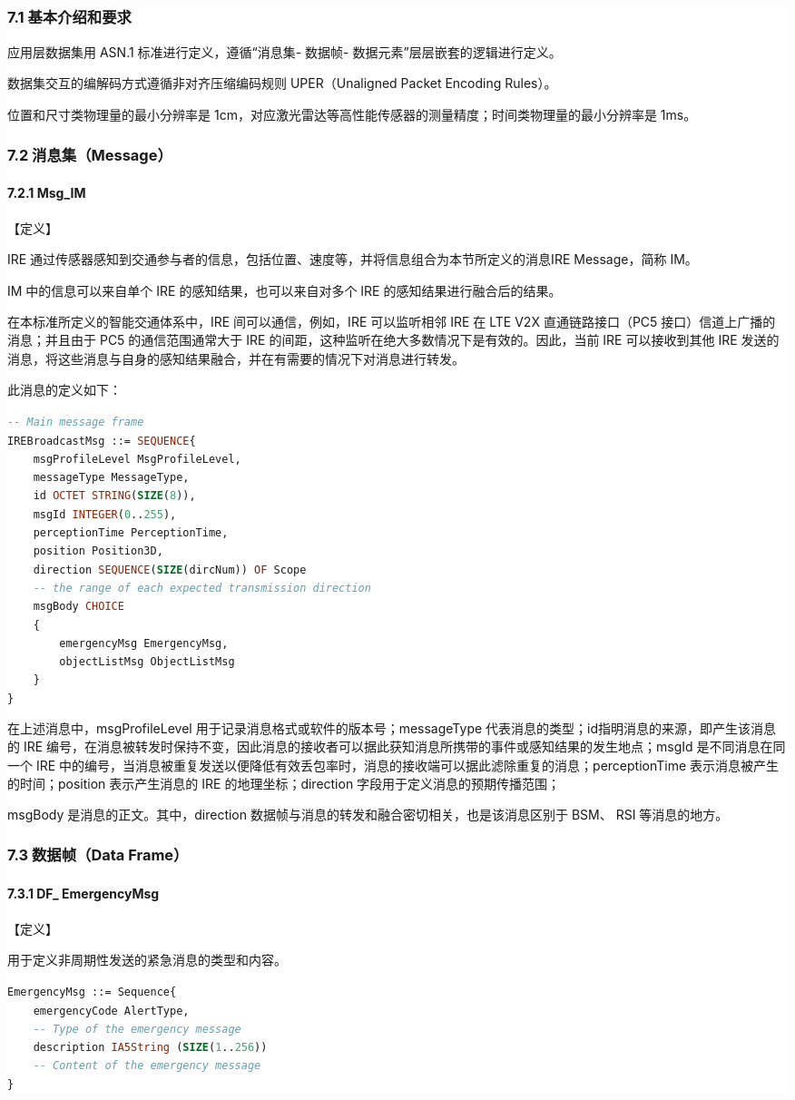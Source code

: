 ### 7.1 基本介绍和要求

应用层数据集用 ASN.1 标准进行定义，遵循“消息集- 数据帧- 数据元素”层层嵌套的逻辑进行定义。

数据集交互的编解码方式遵循非对齐压缩编码规则 UPER（Unaligned Packet Encoding Rules）。 

位置和尺寸类物理量的最小分辨率是 1cm，对应激光雷达等高性能传感器的测量精度；时间类物理量的最小分辨率是 1ms。 

### 7.2 消息集（Message） 

#### 7.2.1 Msg_IM 

【定义】

IRE 通过传感器感知到交通参与者的信息，包括位置、速度等，并将信息组合为本节所定义的消息IRE Message，简称 IM。 

IM 中的信息可以来自单个 IRE 的感知结果，也可以来自对多个 IRE 的感知结果进行融合后的结果。 

在本标准所定义的智能交通体系中，IRE 间可以通信，例如，IRE 可以监听相邻 IRE 在 LTE V2X 直通链路接口（PC5 接口）信道上广播的消息；并且由于 PC5 的通信范围通常大于 IRE 的间距，这种监听在绝大多数情况下是有效的。因此，当前 IRE 可以接收到其他 IRE 发送的消息，将这些消息与自身的感知结果融合，并在有需要的情况下对消息进行转发。

此消息的定义如下： 

```ASN.1
-- Main message frame 
IREBroadcastMsg ::= SEQUENCE{ 
	msgProfileLevel MsgProfileLevel, 
	messageType MessageType, 
	id OCTET STRING(SIZE(8)), 
	msgId INTEGER(0..255), 
	perceptionTime PerceptionTime, 
	position Position3D, 
	direction SEQUENCE(SIZE(dircNum)) OF Scope 
	-- the range of each expected transmission direction 
	msgBody CHOICE 
	{ 
		emergencyMsg EmergencyMsg, 
		objectListMsg ObjectListMsg 
	} 
}
```

在上述消息中，msgProfileLevel 用于记录消息格式或软件的版本号；messageType 代表消息的类型；id指明消息的来源，即产生该消息的 IRE 编号，在消息被转发时保持不变，因此消息的接收者可以据此获知消息所携带的事件或感知结果的发生地点；msgId 是不同消息在同一个 IRE 中的编号，当消息被重复发送以便降低有效丢包率时，消息的接收端可以据此滤除重复的消息；perceptionTime 表示消息被产生的时间；position 表示产生消息的 IRE 的地理坐标；direction 字段用于定义消息的预期传播范围； 

msgBody 是消息的正文。其中，direction 数据帧与消息的转发和融合密切相关，也是该消息区别于 BSM、 RSI 等消息的地方。 

### 7.3 数据帧（Data Frame） 

#### 7.3.1 DF_ EmergencyMsg 

【定义】 

用于定义非周期性发送的紧急消息的类型和内容。

```ASN.1
EmergencyMsg ::= Sequence{ 
	emergencyCode AlertType, 
	-- Type of the emergency message 
	description IA5String (SIZE(1..256)) 
	-- Content of the emergency message 
}
```
